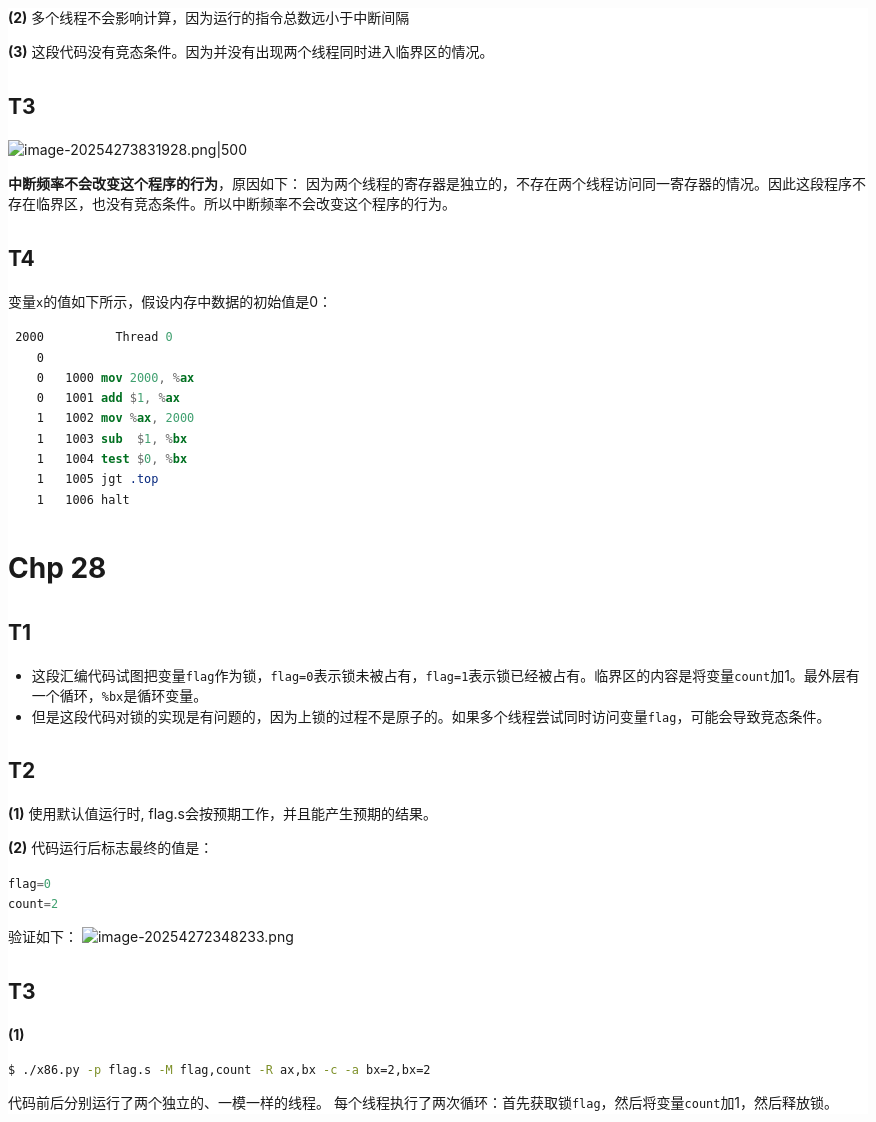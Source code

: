 **(2)**
多个线程不会影响计算，因为运行的指令总数远小于中断间隔

**(3)**
这段代码没有竞态条件。因为并没有出现两个线程同时进入临界区的情况。

## T3
![image-20254273831928.png|500](Operating%20System/%E4%BD%9C%E4%B8%9A/%E4%BD%9C%E4%B8%9A2_images/image-20254273831928.png)

**中断频率不会改变这个程序的行为**，原因如下：
因为两个线程的寄存器是独立的，不存在两个线程访问同一寄存器的情况。因此这段程序不存在临界区，也没有竞态条件。所以中断频率不会改变这个程序的行为。

## T4
变量`x`的值如下所示，假设内存中数据的初始值是0：
```nasm
 2000          Thread 0
    0
    0   1000 mov 2000, %ax
    0   1001 add $1, %ax
    1   1002 mov %ax, 2000
    1   1003 sub  $1, %bx
    1   1004 test $0, %bx
    1   1005 jgt .top
    1   1006 halt
```

# Chp 28
## T1
- 这段汇编代码试图把变量`flag`作为锁，`flag=0`表示锁未被占有，`flag=1`表示锁已经被占有。临界区的内容是将变量`count`加1。最外层有一个循环，`%bx`是循环变量。
- 但是这段代码对锁的实现是有问题的，因为上锁的过程不是原子的。如果多个线程尝试同时访问变量`flag`，可能会导致竞态条件。

## T2
**(1)**
使用默认值运行时, flag.s会按预期工作，并且能产生预期的结果。

**(2)**
代码运行后标志最终的值是：
```c
flag=0
count=2
```
验证如下：
![image-20254272348233.png](Operating%20System/%E4%BD%9C%E4%B8%9A/%E4%BD%9C%E4%B8%9A2_images/image-20254272348233.png)

## T3
**(1)**
```sh
$ ./x86.py -p flag.s -M flag,count -R ax,bx -c -a bx=2,bx=2
```
代码前后分别运行了两个独立的、一模一样的线程。
每个线程执行了两次循环：首先获取锁`flag`，然后将变量`count`加1，然后释放锁。
